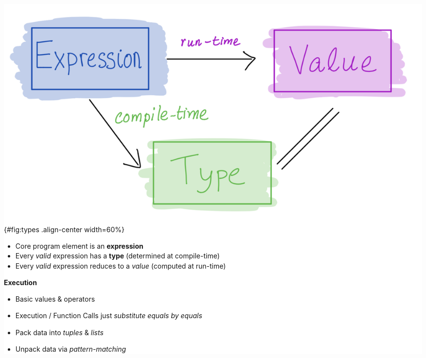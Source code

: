 ![](/static/img/trinity.png){#fig:types .align-center width=60%}

- Core program element is an **expression**
- Every _valid_ expression has a **type** (determined at compile-time)
- Every _valid_ expression reduces to a _value_ (computed at run-time)


**Execution**

- Basic values & operators

- Execution / Function Calls just *substitute equals by equals*

- Pack data into *tuples* & *lists*

- Unpack data via *pattern-matching*
